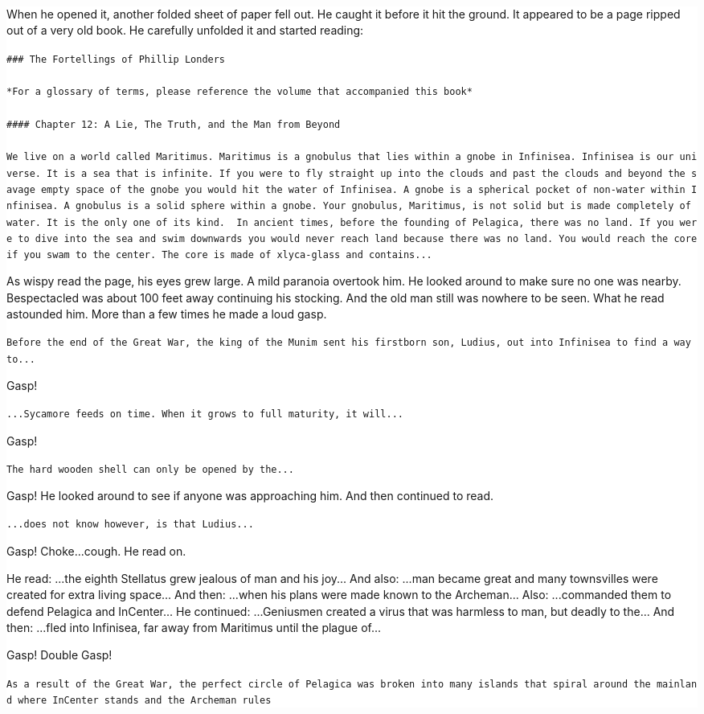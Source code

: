 When he opened it, another folded sheet of paper fell out. He caught it before it hit the ground. It appeared to be a page ripped out of a very old book. He carefully unfolded it and started reading:

    ### The Fortellings of Phillip Londers

    *For a glossary of terms, please reference the volume that accompanied this book*

    #### Chapter 12: A Lie, The Truth, and the Man from Beyond

    We live on a world called Maritimus. Maritimus is a gnobulus that lies within a gnobe in Infinisea. Infinisea is our universe. It is a sea that is infinite. If you were to fly straight up into the clouds and past the clouds and beyond the savage empty space of the gnobe you would hit the water of Infinisea. A gnobe is a spherical pocket of non-water within Infinisea. A gnobulus is a solid sphere within a gnobe. Your gnobulus, Maritimus, is not solid but is made completely of water. It is the only one of its kind.  In ancient times, before the founding of Pelagica, there was no land. If you were to dive into the sea and swim downwards you would never reach land because there was no land. You would reach the core if you swam to the center. The core is made of xlyca-glass and contains...

As wispy read the page, his eyes grew large. A mild paranoia overtook him.  He looked around to make sure no one was nearby. Bespectacled was about 100 feet away continuing his stocking. And the old man still was nowhere to be seen. What he read astounded him. More than a few times he made a loud gasp.

    Before the end of the Great War, the king of the Munim sent his firstborn son, Ludius, out into Infinisea to find a way to...

Gasp!

    ...Sycamore feeds on time. When it grows to full maturity, it will...

Gasp!

    The hard wooden shell can only be opened by the...

Gasp! He looked around to see if anyone was approaching him. And then continued to read.

    ...does not know however, is that Ludius...

Gasp! Choke...cough. He read on.

He read: 
    ...the eighth Stellatus grew jealous of man and his joy...
And also:
    ...man became great and many townsvilles were created for extra living space...
And then:
    ...when his plans were made known to the Archeman...
Also:
    ...commanded them to defend Pelagica and InCenter...
He continued:
     ...Geniusmen created a virus that was harmless to man, but deadly to the...
And then:
    ...fled into Infinisea, far away from Maritimus until the plague of...

Gasp! Double Gasp!

    As a result of the Great War, the perfect circle of Pelagica was broken into many islands that spiral around the mainland where InCenter stands and the Archeman rules 
